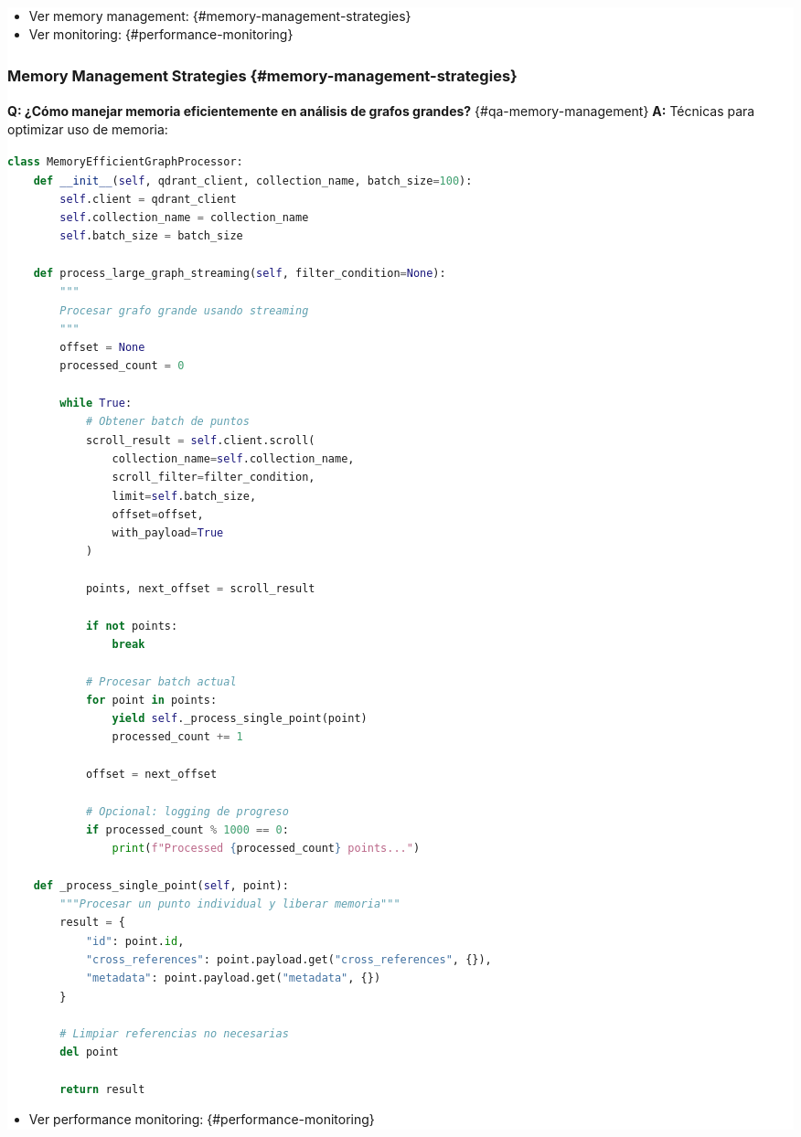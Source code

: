 - Ver memory management: {#memory-management-strategies}
- Ver monitoring: {#performance-monitoring}


### Memory Management Strategies {#memory-management-strategies}



**Q: ¿Cómo manejar memoria eficientemente en análisis de grafos grandes?** {#qa-memory-management}
**A:** Técnicas para optimizar uso de memoria:

```python
class MemoryEfficientGraphProcessor:
    def __init__(self, qdrant_client, collection_name, batch_size=100):
        self.client = qdrant_client
        self.collection_name = collection_name
        self.batch_size = batch_size
    
    def process_large_graph_streaming(self, filter_condition=None):
        """
        Procesar grafo grande usando streaming
        """
        offset = None
        processed_count = 0
        
        while True:
            # Obtener batch de puntos
            scroll_result = self.client.scroll(
                collection_name=self.collection_name,
                scroll_filter=filter_condition,
                limit=self.batch_size,
                offset=offset,
                with_payload=True
            )
            
            points, next_offset = scroll_result
            
            if not points:
                break
            
            # Procesar batch actual
            for point in points:
                yield self._process_single_point(point)
                processed_count += 1
            
            offset = next_offset
            
            # Opcional: logging de progreso
            if processed_count % 1000 == 0:
                print(f"Processed {processed_count} points...")
    
    def _process_single_point(self, point):
        """Procesar un punto individual y liberar memoria"""
        result = {
            "id": point.id,
            "cross_references": point.payload.get("cross_references", {}),
            "metadata": point.payload.get("metadata", {})
        }
        
        # Limpiar referencias no necesarias
        del point
        
        return result
```
- Ver performance monitoring: {#performance-monitoring}